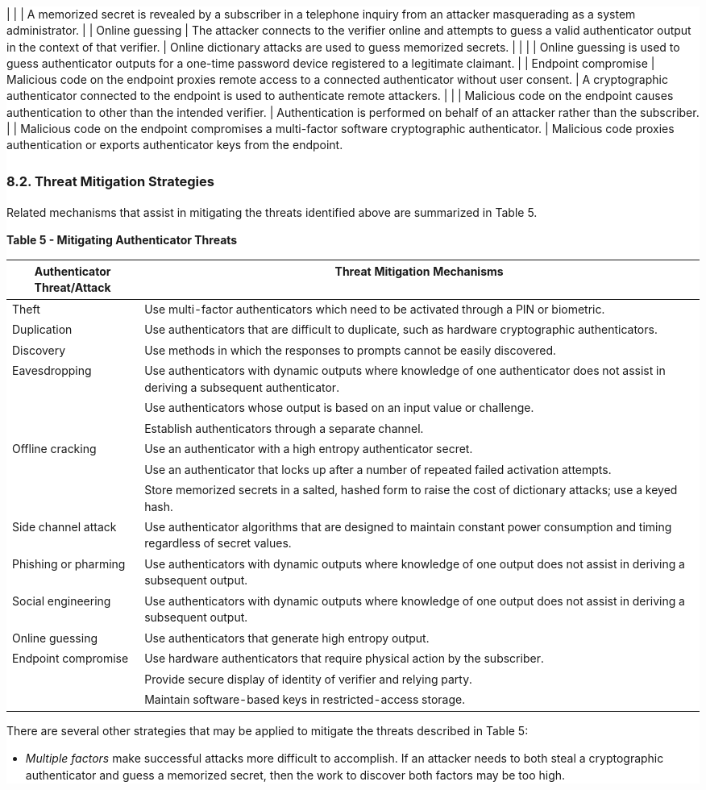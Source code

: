 | | | A memorized secret is revealed by a subscriber in a telephone inquiry from an attacker masquerading as a system administrator. |
| Online guessing | The attacker connects to the verifier online and attempts to guess a valid authenticator output in the context of that verifier. | Online dictionary attacks are used to guess memorized secrets. |
| | | Online guessing is used to guess authenticator outputs for a one-time password device registered to a legitimate claimant. |
| Endpoint compromise | Malicious code on the endpoint proxies remote access to a connected authenticator without user consent. | A cryptographic authenticator connected to the endpoint is used to authenticate remote attackers. |
| | Malicious code on the endpoint causes authentication to other than the intended verifier. | Authentication is performed on behalf of an attacker rather than the subscriber.
| | Malicious code on the endpoint compromises a multi-factor software cryptographic authenticator. | Malicious code proxies authentication or exports authenticator keys from the endpoint.

### 8.2. Threat Mitigation Strategies
Related mechanisms that assist in mitigating the threats identified above are summarized in Table 5.

**Table 5 - Mitigating Authenticator Threats**

| **Authenticator Threat/Attack** | **Threat Mitigation Mechanisms** |
|---------------------------------|----------------------------------|
| Theft | Use multi-factor authenticators which need to be activated through a PIN or biometric.|
| Duplication |  Use authenticators that are difficult to duplicate, such as hardware cryptographic authenticators. |
| Discovery | Use methods in which the responses to prompts cannot be easily discovered.
| Eavesdropping | Use authenticators with dynamic outputs where knowledge of one authenticator does not assist in deriving a subsequent authenticator.
| | Use authenticators whose output is based on an input value or challenge.
| | Establish authenticators through a separate channel.
| Offline cracking | Use an authenticator with a high entropy authenticator secret.
| | Use an authenticator that locks up after a number of repeated failed activation attempts.
| | Store memorized secrets in a salted, hashed form to raise the cost of dictionary attacks; use a keyed hash.
| Side channel attack | Use authenticator algorithms that are designed to maintain constant power consumption and timing regardless of secret values.
| Phishing or pharming | Use authenticators with dynamic outputs where knowledge of one output does not assist in deriving a subsequent output.
| Social engineering | Use authenticators with dynamic outputs where knowledge of one output does not assist in deriving a subsequent output.
| Online guessing | Use authenticators that generate high entropy output.
| Endpoint compromise | Use hardware authenticators that require physical action by the subscriber.
| | Provide secure display of identity of verifier and relying party.
| | Maintain software-based keys in restricted-access storage.

There are several other strategies that may be applied to mitigate the threats described in Table 5:

- *Multiple factors* make successful attacks more difficult to accomplish. If an attacker needs to both steal a cryptographic authenticator and guess a memorized secret, then the work to discover both factors may be too high.

